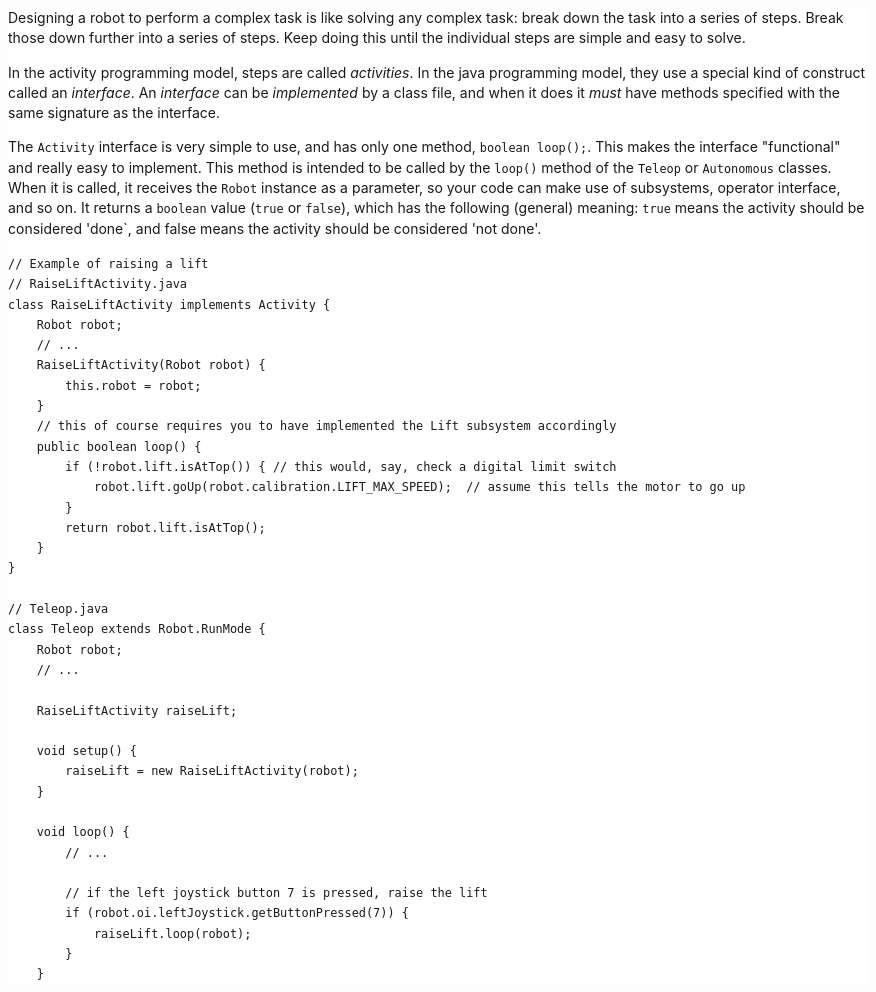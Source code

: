 Designing a robot to perform a complex task is like solving any complex task: break down the task into a series of
steps.  Break those down further into a series of steps.  Keep doing this until the individual steps are simple and easy to solve.

In the activity programming model, steps are called _activities_.  In the java programming model, they use a special kind
of construct called an _interface_.  An _interface_ can be _implemented_ by a class file, and when
it does it *must* have methods specified with the same signature as the interface.

The `Activity` interface is very simple to use, and has only one method, `boolean loop();`.  This makes the interface "functional" and really easy to implement.  This method is intended to be called by the `loop()` method of the `Teleop` or `Autonomous` classes. When it is called, it receives the `Robot` instance as a parameter, so your code can make use of subsystems, operator interface, and so on.  It returns a `boolean` value (`true` or `false`), which has the following (general) meaning: `true` means the activity should be considered 'done`, and false means the activity should be considered 'not done'.

	// Example of raising a lift
	// RaiseLiftActivity.java
	class RaiseLiftActivity implements Activity {
		Robot robot;
		// ...
		RaiseLiftActivity(Robot robot) {
			this.robot = robot;
		}
		// this of course requires you to have implemented the Lift subsystem accordingly
		public boolean loop() {
			if (!robot.lift.isAtTop()) { // this would, say, check a digital limit switch
				robot.lift.goUp(robot.calibration.LIFT_MAX_SPEED);	// assume this tells the motor to go up
			}
			return robot.lift.isAtTop();
		}
	}

	// Teleop.java
	class Teleop extends Robot.RunMode {
		Robot robot;
		// ...

		RaiseLiftActivity raiseLift;

		void setup() {
			raiseLift = new RaiseLiftActivity(robot);
		}

		void loop() {
			// ...

			// if the left joystick button 7 is pressed, raise the lift
			if (robot.oi.leftJoystick.getButtonPressed(7)) {
				raiseLift.loop(robot);
			}
		}
